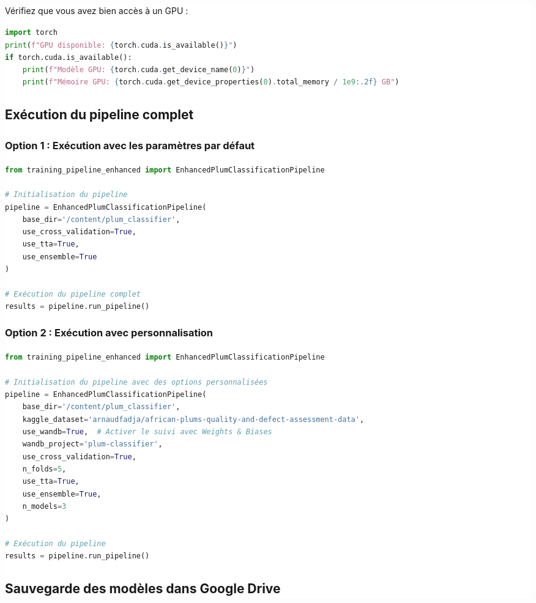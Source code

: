 Vérifiez que vous avez bien accès à un GPU :

```python
import torch
print(f"GPU disponible: {torch.cuda.is_available()}")
if torch.cuda.is_available():
    print(f"Modèle GPU: {torch.cuda.get_device_name(0)}")
    print(f"Mémoire GPU: {torch.cuda.get_device_properties(0).total_memory / 1e9:.2f} GB")
```

## Exécution du pipeline complet

### Option 1 : Exécution avec les paramètres par défaut

```python
from training_pipeline_enhanced import EnhancedPlumClassificationPipeline

# Initialisation du pipeline
pipeline = EnhancedPlumClassificationPipeline(
    base_dir='/content/plum_classifier',
    use_cross_validation=True,
    use_tta=True,
    use_ensemble=True
)

# Exécution du pipeline complet
results = pipeline.run_pipeline()
```

### Option 2 : Exécution avec personnalisation

```python
from training_pipeline_enhanced import EnhancedPlumClassificationPipeline

# Initialisation du pipeline avec des options personnalisées
pipeline = EnhancedPlumClassificationPipeline(
    base_dir='/content/plum_classifier',
    kaggle_dataset='arnaudfadja/african-plums-quality-and-defect-assessment-data',
    use_wandb=True,  # Activer le suivi avec Weights & Biases
    wandb_project='plum-classifier',
    use_cross_validation=True,
    n_folds=5,
    use_tta=True,
    use_ensemble=True,
    n_models=3
)

# Exécution du pipeline
results = pipeline.run_pipeline()
```

## Sauvegarde des modèles dans Google Drive
